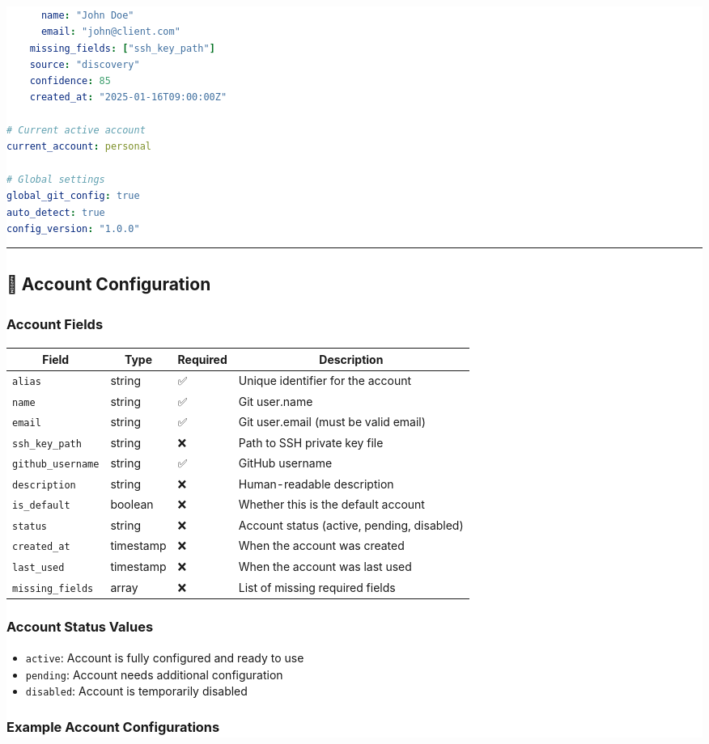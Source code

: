 ```yaml
      name: "John Doe"
      email: "john@client.com"
    missing_fields: ["ssh_key_path"]
    source: "discovery"
    confidence: 85
    created_at: "2025-01-16T09:00:00Z"

# Current active account
current_account: personal

# Global settings
global_git_config: true
auto_detect: true
config_version: "1.0.0"
```

---

## 👤 **Account Configuration**

### **Account Fields**

| Field | Type | Required | Description |
|-------|------|----------|-------------|
| `alias` | string | ✅ | Unique identifier for the account |
| `name` | string | ✅ | Git user.name |
| `email` | string | ✅ | Git user.email (must be valid email) |
| `ssh_key_path` | string | ❌ | Path to SSH private key file |
| `github_username` | string | ✅ | GitHub username |
| `description` | string | ❌ | Human-readable description |
| `is_default` | boolean | ❌ | Whether this is the default account |
| `status` | string | ❌ | Account status (active, pending, disabled) |
| `created_at` | timestamp | ❌ | When the account was created |
| `last_used` | timestamp | ❌ | When the account was last used |
| `missing_fields` | array | ❌ | List of missing required fields |

### **Account Status Values**

- `active`: Account is fully configured and ready to use
- `pending`: Account needs additional configuration
- `disabled`: Account is temporarily disabled

### **Example Account Configurations**
